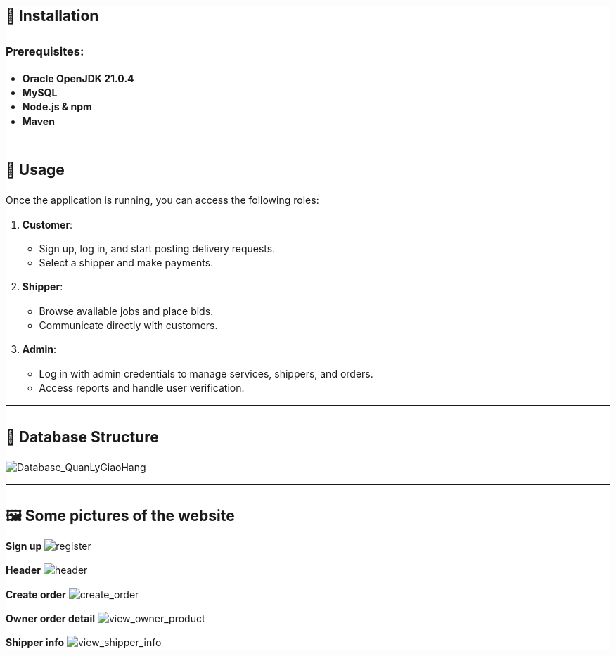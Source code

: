 ## 🚀 Installation

### Prerequisites:
- **Oracle OpenJDK 21.0.4**
- **MySQL**
- **Node.js & npm**
- **Maven**

---

## 📖 Usage

Once the application is running, you can access the following roles:

1. **Customer**:
   - Sign up, log in, and start posting delivery requests.
   - Select a shipper and make payments.

2. **Shipper**:
   - Browse available jobs and place bids.
   - Communicate directly with customers.

3. **Admin**:
   - Log in with admin credentials to manage services, shippers, and orders.
   - Access reports and handle user verification.

---

## 📂 Database Structure
![Database_QuanLyGiaoHang](https://github.com/user-attachments/assets/820be9be-6781-48de-aa41-a343413d5fe9)


---
## 🖼️ Some pictures of the website

**Sign up**
![register](https://github.com/user-attachments/assets/3c734bce-aa42-449a-9262-322392745301)

**Header**
![header](https://github.com/user-attachments/assets/eab96151-a8a3-44c8-b9e5-aea873117bac)

**Create order**
![create_order](https://github.com/user-attachments/assets/5c8fe5e5-cf2e-46b4-8186-677301e6d202)

**Owner order detail**
![view_owner_product](https://github.com/user-attachments/assets/288d0005-3997-4b27-9961-ccf6d2eee12c)

**Shipper info**
![view_shipper_info](https://github.com/user-attachments/assets/2889f990-832c-43db-b4e8-95533c36bc30)
